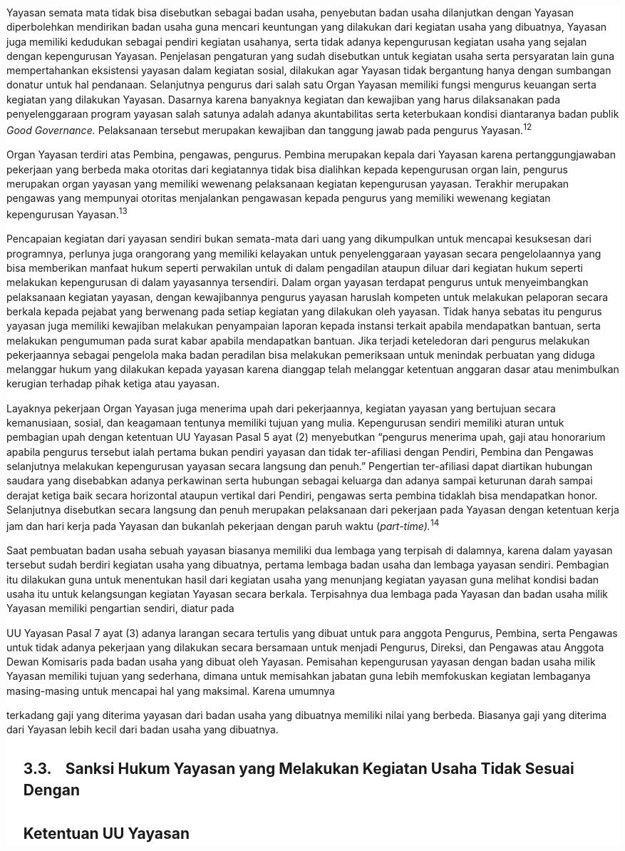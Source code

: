 <p><span class="font5">Yayasan semata mata tidak bisa disebutkan sebagai badan usaha, penyebutan badan usaha dilanjutkan dengan Yayasan diperbolehkan mendirikan badan usaha guna mencari keuntungan yang dilakukan dari kegiatan usaha yang dibuatnya, Yayasan juga memiliki kedudukan sebagai pendiri kegiatan usahanya, serta tidak adanya kepengurusan kegiatan usaha yang sejalan dengan kepengurusan Yayasan. Penjelasan pengaturan yang sudah disebutkan untuk kegiatan usaha serta persyaratan lain guna mempertahankan eksistensi yayasan dalam kegiatan sosial, dilakukan agar Yayasan tidak bergantung hanya dengan sumbangan donatur untuk hal pendanaan. Selanjutnya pengurus dari salah satu Organ Yayasan memiliki fungsi mengurus keuangan serta kegiatan yang dilakukan Yayasan. Dasarnya karena banyaknya kegiatan dan kewajiban yang harus dilaksanakan pada penyelenggaraan program yayasan salah satunya adalah adanya akuntabilitas serta keterbukaan kondisi diantaranya badan publik </span><span class="font5" style="font-style:italic;">Good Governance.</span><span class="font5"> Pelaksanaan tersebut merupakan kewajiban dan tanggung jawab pada pengurus Yayasan.<sup>12</sup></span></p>
<p><span class="font5">Organ Yayasan terdiri atas Pembina, pengawas, pengurus. Pembina merupakan kepala dari Yayasan karena pertanggungjawaban pekerjaan yang berbeda maka otoritas dari kegiatannya tidak bisa dialihkan kepada kepengurusan organ lain, pengurus merupakan organ yayasan yang memiliki wewenang pelaksanaan kegiatan kepengurusan yayasan. Terakhir merupakan pengawas yang mempunyai otoritas menjalankan pengawasan kepada pengurus yang memiliki wewenang kegiatan kepengurusan Yayasan.<sup>13</sup></span></p>
<p><span class="font5">Pencapaian kegiatan dari yayasan sendiri bukan semata-mata dari uang yang dikumpulkan untuk mencapai kesuksesan dari programnya, perlunya juga orangorang yang memiliki kelayakan untuk penyelenggaraan yayasan secara pengelolaannya yang bisa memberikan manfaat hukum seperti perwakilan untuk di dalam pengadilan ataupun diluar dari kegiatan hukum seperti melakukan kepengurusan di dalam yayasannya tersendiri. Dalam organ yayasan terdapat pengurus untuk menyeimbangkan pelaksanaan kegiatan yayasan, dengan kewajibannya pengurus yayasan haruslah kompeten untuk melakukan pelaporan secara berkala kepada pejabat yang berwenang pada setiap kegiatan yang dilakukan oleh yayasan. Tidak hanya sebatas itu pengurus yayasan juga memiliki kewajiban melakukan penyampaian laporan kepada instansi terkait apabila mendapatkan bantuan, serta melakukan pengumuman pada surat kabar apabila mendapatkan bantuan. Jika terjadi keteledoran dari pengurus melakukan pekerjaannya sebagai pengelola maka badan peradilan bisa melakukan pemeriksaan untuk menindak perbuatan yang diduga melanggar hukum yang dilakukan kepada yayasan karena dianggap telah melanggar ketentuan anggaran dasar atau menimbulkan kerugian terhadap pihak ketiga atau yayasan.</span></p>
<p><span class="font5">Layaknya pekerjaan Organ Yayasan juga menerima upah dari pekerjaannya, kegiatan yayasan yang bertujuan secara kemanusiaan, sosial, dan keagamaan tentunya memiliki tujuan yang mulia. Kepengurusan sendiri memiliki aturan untuk pembagian upah dengan ketentuan UU Yayasan Pasal 5 ayat (2) menyebutkan “pengurus menerima upah, gaji atau honorarium apabila pengurus tersebut ialah pertama bukan pendiri yayasan dan tidak ter-afiliasi dengan Pendiri, Pembina dan Pengawas selanjutnya melakukan kepengurusan yayasan secara langsung dan penuh.” Pengertian ter-afiliasi dapat diartikan hubungan saudara yang disebabkan adanya perkawinan serta hubungan sebagai keluarga dan adanya sampai keturunan darah sampai derajat ketiga baik secara horizontal ataupun vertikal dari Pendiri, pengawas serta pembina tidaklah bisa mendapatkan honor. Selanjutnya disebutkan secara langsung dan penuh merupakan pelaksanaan dari pekerjaan pada Yayasan dengan ketentuan kerja jam dan hari kerja pada Yayasan dan bukanlah pekerjaan dengan paruh waktu (</span><span class="font5" style="font-style:italic;">part-time).</span><span class="font5"><sup>14</sup></span></p>
<p><span class="font5">Saat pembuatan badan usaha sebuah yayasan biasanya memiliki dua lembaga yang terpisah di dalamnya, karena dalam yayasan tersebut sudah berdiri kegiatan usaha yang dibuatnya, pertama lembaga badan usaha dan lembaga yayasan sendiri. Pembagian itu dilakukan guna untuk menentukan hasil dari kegiatan usaha yang menunjang kegiatan yayasan guna melihat kondisi badan usaha itu untuk kelangsungan kegiatan Yayasan secara berkala. Terpisahnya dua lembaga pada Yayasan dan badan usaha milik Yayasan memiliki pengartian sendiri, diatur pada</span></p>
<p><span class="font5">UU Yayasan Pasal 7 ayat (3) adanya larangan secara tertulis yang dibuat untuk para anggota Pengurus, Pembina, serta Pengawas untuk tidak adanya pekerjaan yang dilakukan secara bersamaan untuk menjadi Pengurus, Direksi, dan Pengawas atau Anggota Dewan Komisaris pada badan usaha yang dibuat oleh Yayasan. Pemisahan kepengurusan yayasan dengan badan usaha milik Yayasan memiliki tujuan yang sederhana, dimana untuk memisahkan jabatan guna lebih memfokuskan kegiatan lembaganya masing-masing untuk mencapai hal yang maksimal. Karena umumnya</span></p>
<p><span class="font5">terkadang gaji yang diterima yayasan dari badan usaha yang dibuatnya memiliki nilai yang berbeda. Biasanya gaji yang diterima dari Yayasan lebih kecil dari badan usaha yang dibuatnya.</span></p>
<ul style="list-style:none;"><li>
<h2><a name="bookmark14"></a><span class="font5" style="font-weight:bold;"><a name="bookmark15"></a>3.3. &nbsp;&nbsp;&nbsp;Sanksi Hukum Yayasan yang Melakukan Kegiatan Usaha Tidak Sesuai Dengan</span><br><br><span class="font5" style="font-weight:bold;"><a name="bookmark16"></a>Ketentuan UU Yayasan</span></h2></li></ul>